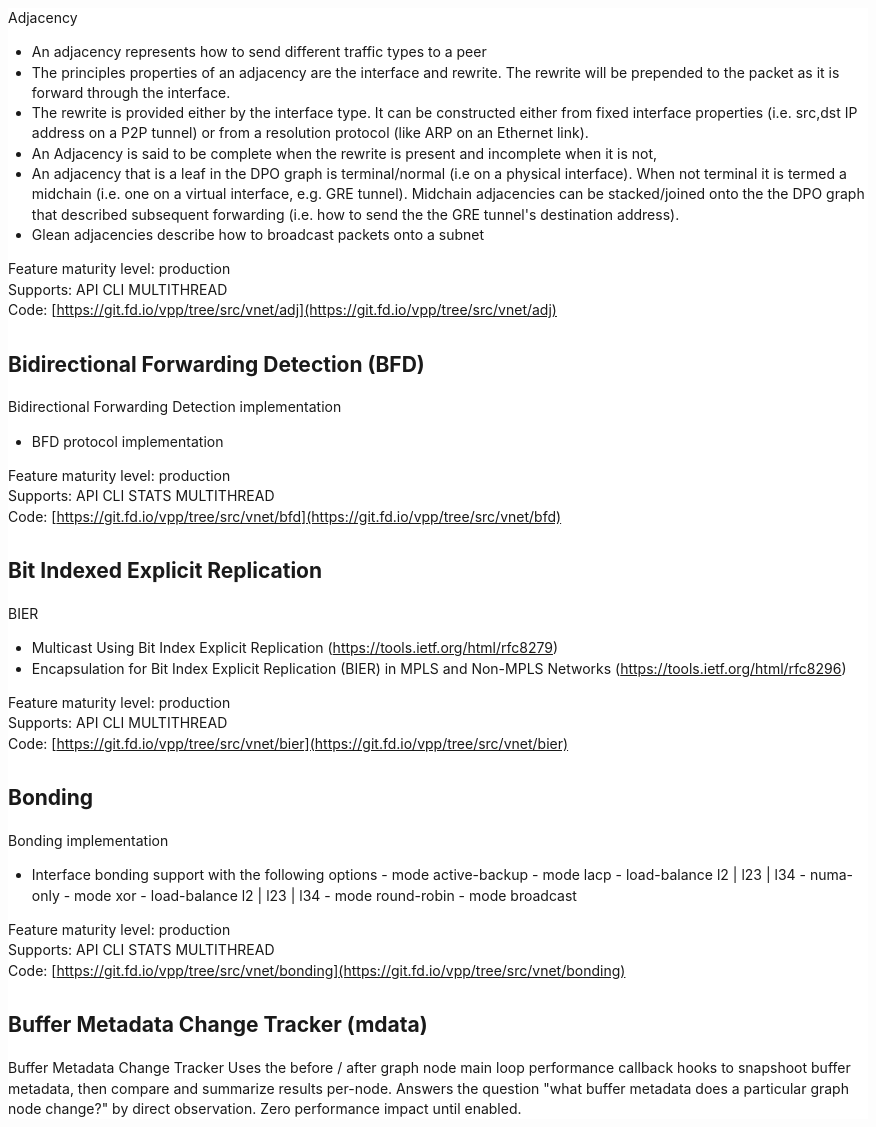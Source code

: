 Adjacency

- An adjacency represents how to send different traffic types to a peer
- The principles properties of an adjacency are the interface and rewrite. The rewrite will be prepended to the packet as it is forward through the interface.
- The rewrite is provided either by the interface type. It can be constructed either from fixed interface properties (i.e. src,dst IP address on a P2P tunnel) or from a resolution protocol (like ARP on an Ethernet link).
- An Adjacency is said to be complete when the rewrite is present and incomplete when it is not,
- An adjacency that is a leaf in the DPO graph is terminal/normal (i.e on a physical interface). When not terminal it is termed a midchain (i.e. one on a virtual interface, e.g. GRE tunnel). Midchain adjacencies can be stacked/joined onto the the DPO graph that described subsequent forwarding (i.e. how to send the the GRE tunnel's destination address).
- Glean adjacencies describe how to broadcast packets onto a subnet

Feature maturity level: production  
Supports: API CLI MULTITHREAD  
Code: [https://git.fd.io/vpp/tree/src/vnet/adj](https://git.fd.io/vpp/tree/src/vnet/adj) 
## Bidirectional Forwarding Detection (BFD)

Bidirectional Forwarding Detection implementation

- BFD protocol implementation

Feature maturity level: production  
Supports: API CLI STATS MULTITHREAD  
Code: [https://git.fd.io/vpp/tree/src/vnet/bfd](https://git.fd.io/vpp/tree/src/vnet/bfd) 
## Bit Indexed Explicit Replication

BIER

- Multicast Using Bit Index Explicit Replication (https://tools.ietf.org/html/rfc8279)
- Encapsulation for Bit Index Explicit Replication (BIER) in MPLS and Non-MPLS Networks (https://tools.ietf.org/html/rfc8296)

Feature maturity level: production  
Supports: API CLI MULTITHREAD  
Code: [https://git.fd.io/vpp/tree/src/vnet/bier](https://git.fd.io/vpp/tree/src/vnet/bier) 
## Bonding

Bonding implementation

- Interface bonding support with the following options - mode active-backup - mode lacp - load-balance l2 | l23 | l34 - numa-only - mode xor - load-balance l2 | l23 | l34 - mode round-robin - mode broadcast

Feature maturity level: production  
Supports: API CLI STATS MULTITHREAD  
Code: [https://git.fd.io/vpp/tree/src/vnet/bonding](https://git.fd.io/vpp/tree/src/vnet/bonding) 
## Buffer Metadata Change Tracker (mdata)

Buffer Metadata Change Tracker
Uses the before / after graph node main loop performance
callback hooks to snapshoot buffer metadata, then
compare and summarize results per-node.
Answers the question "what buffer metadata does a particular
graph node change?" by direct observation.
Zero performance impact until enabled.

